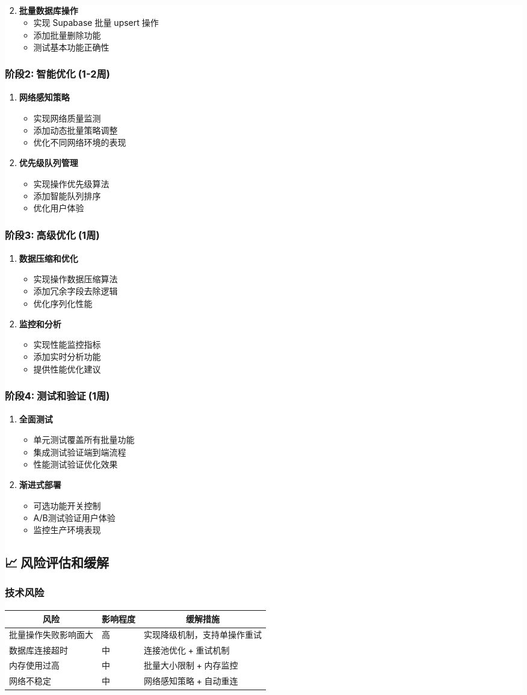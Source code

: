 2. **批量数据库操作**
   - 实现 Supabase 批量 upsert 操作
   - 添加批量删除功能
   - 测试基本功能正确性

### 阶段2: 智能优化 (1-2周)
1. **网络感知策略**
   - 实现网络质量监测
   - 添加动态批量策略调整
   - 优化不同网络环境的表现

2. **优先级队列管理**
   - 实现操作优先级算法
   - 添加智能队列排序
   - 优化用户体验

### 阶段3: 高级优化 (1周)
1. **数据压缩和优化**
   - 实现操作数据压缩算法
   - 添加冗余字段去除逻辑
   - 优化序列化性能

2. **监控和分析**
   - 实现性能监控指标
   - 添加实时分析功能
   - 提供性能优化建议

### 阶段4: 测试和验证 (1周)
1. **全面测试**
   - 单元测试覆盖所有批量功能
   - 集成测试验证端到端流程
   - 性能测试验证优化效果

2. **渐进式部署**
   - 可选功能开关控制
   - A/B测试验证用户体验
   - 监控生产环境表现

## 📈 风险评估和缓解

### 技术风险
| 风险 | 影响程度 | 缓解措施 |
|------|----------|----------|
| 批量操作失败影响面大 | 高 | 实现降级机制，支持单操作重试 |
| 数据库连接超时 | 中 | 连接池优化 + 重试机制 |
| 内存使用过高 | 中 | 批量大小限制 + 内存监控 |
| 网络不稳定 | 中 | 网络感知策略 + 自动重连 |
